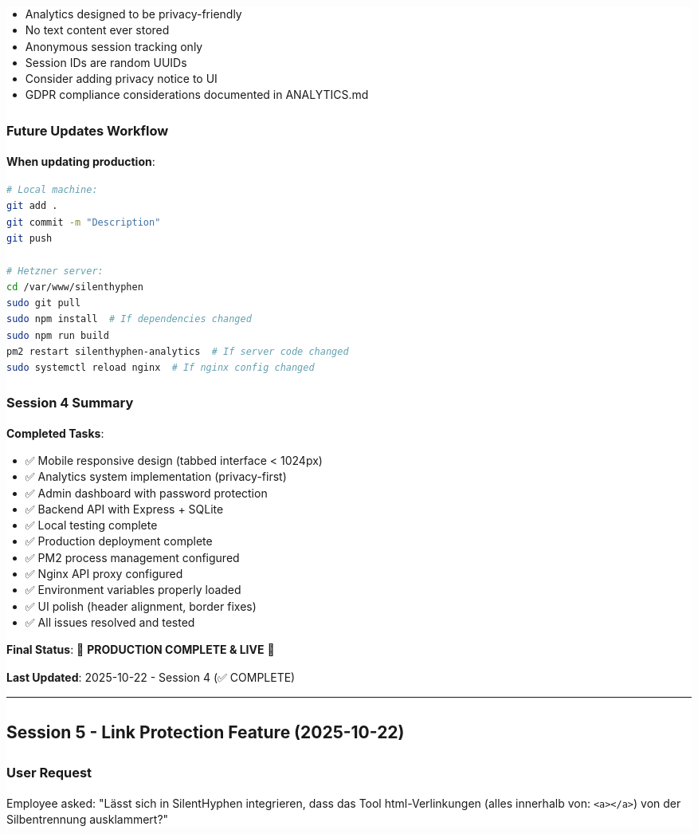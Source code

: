 - Analytics designed to be privacy-friendly
- No text content ever stored
- Anonymous session tracking only
- Session IDs are random UUIDs
- Consider adding privacy notice to UI
- GDPR compliance considerations documented in ANALYTICS.md

### Future Updates Workflow

**When updating production**:

```bash
# Local machine:
git add .
git commit -m "Description"
git push

# Hetzner server:
cd /var/www/silenthyphen
sudo git pull
sudo npm install  # If dependencies changed
sudo npm run build
pm2 restart silenthyphen-analytics  # If server code changed
sudo systemctl reload nginx  # If nginx config changed
```

### Session 4 Summary

**Completed Tasks**:
- ✅ Mobile responsive design (tabbed interface < 1024px)
- ✅ Analytics system implementation (privacy-first)
- ✅ Admin dashboard with password protection
- ✅ Backend API with Express + SQLite
- ✅ Local testing complete
- ✅ Production deployment complete
- ✅ PM2 process management configured
- ✅ Nginx API proxy configured
- ✅ Environment variables properly loaded
- ✅ UI polish (header alignment, border fixes)
- ✅ All issues resolved and tested

**Final Status**: 🎉 **PRODUCTION COMPLETE & LIVE** 🎉

**Last Updated**: 2025-10-22 - Session 4 (✅ COMPLETE)

---

## Session 5 - Link Protection Feature (2025-10-22)

### User Request

Employee asked: "Lässt sich in SilentHyphen integrieren, dass das Tool html-Verlinkungen (alles innerhalb von: `<a></a>`) von der Silbentrennung ausklammert?"
